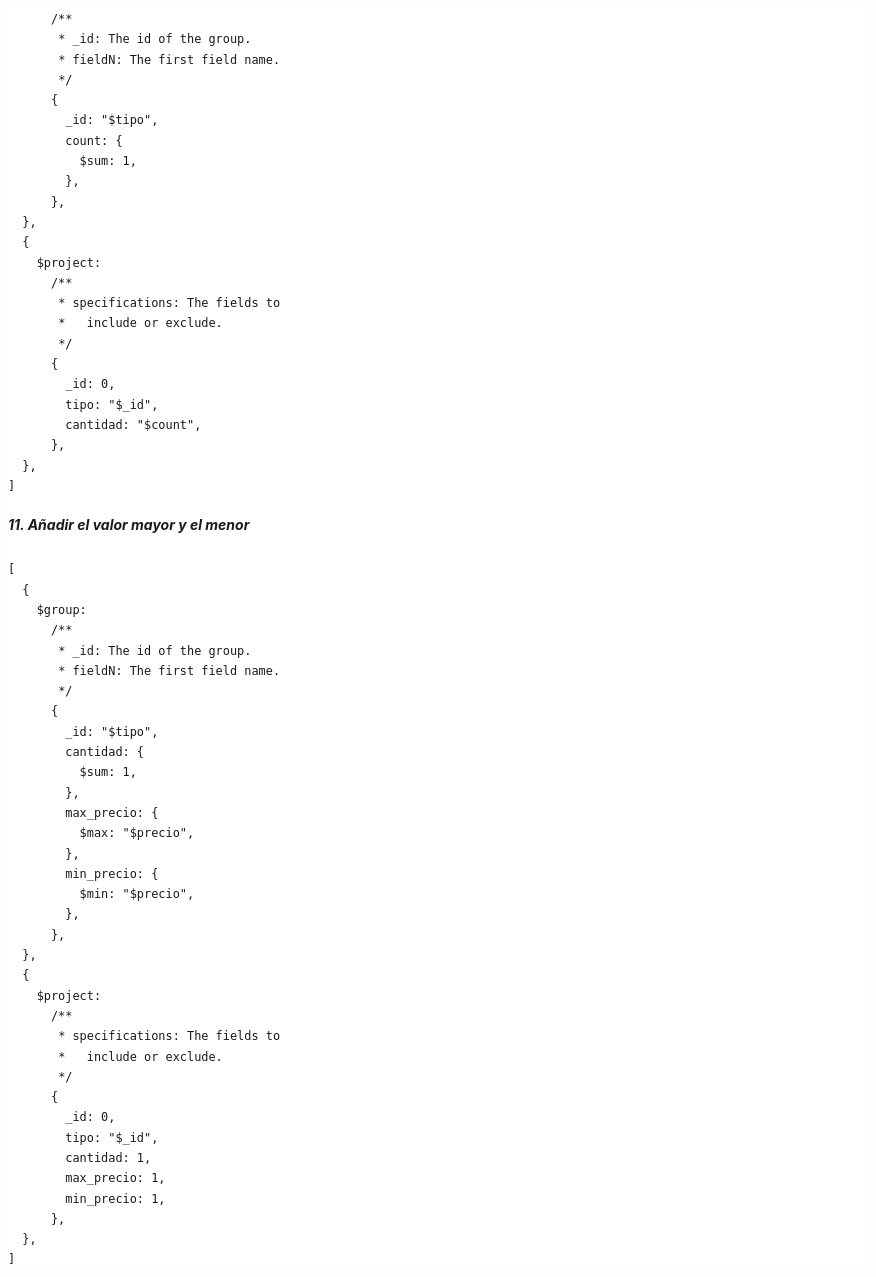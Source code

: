 ```mongodb
      /**
       * _id: The id of the group.
       * fieldN: The first field name.
       */
      {
        _id: "$tipo",
        count: {
          $sum: 1,
        },
      },
  },
  {
    $project:
      /**
       * specifications: The fields to
       *   include or exclude.
       */
      {
        _id: 0,
        tipo: "$_id",
        cantidad: "$count",
      },
  },
]
```

##### 11. Añadir el valor mayor y el menor
```mongodb
[
  {
    $group:
      /**
       * _id: The id of the group.
       * fieldN: The first field name.
       */
      {
        _id: "$tipo",
        cantidad: {
          $sum: 1,
        },
        max_precio: {
          $max: "$precio",
        },
        min_precio: {
          $min: "$precio",
        },
      },
  },
  {
    $project:
      /**
       * specifications: The fields to
       *   include or exclude.
       */
      {
        _id: 0,
        tipo: "$_id",
        cantidad: 1,
        max_precio: 1,
        min_precio: 1,
      },
  },
]
```